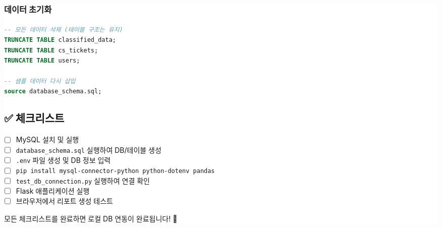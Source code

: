 ### 데이터 초기화

```sql
-- 모든 데이터 삭제 (테이블 구조는 유지)
TRUNCATE TABLE classified_data;
TRUNCATE TABLE cs_tickets;
TRUNCATE TABLE users;

-- 샘플 데이터 다시 삽입
source database_schema.sql;
```

## ✅ 체크리스트

- [ ] MySQL 설치 및 실행
- [ ] `database_schema.sql` 실행하여 DB/테이블 생성
- [ ] `.env` 파일 생성 및 DB 정보 입력
- [ ] `pip install mysql-connector-python python-dotenv pandas`
- [ ] `test_db_connection.py` 실행하여 연결 확인
- [ ] Flask 애플리케이션 실행
- [ ] 브라우저에서 리포트 생성 테스트

모든 체크리스트를 완료하면 로컬 DB 연동이 완료됩니다! 🎉
